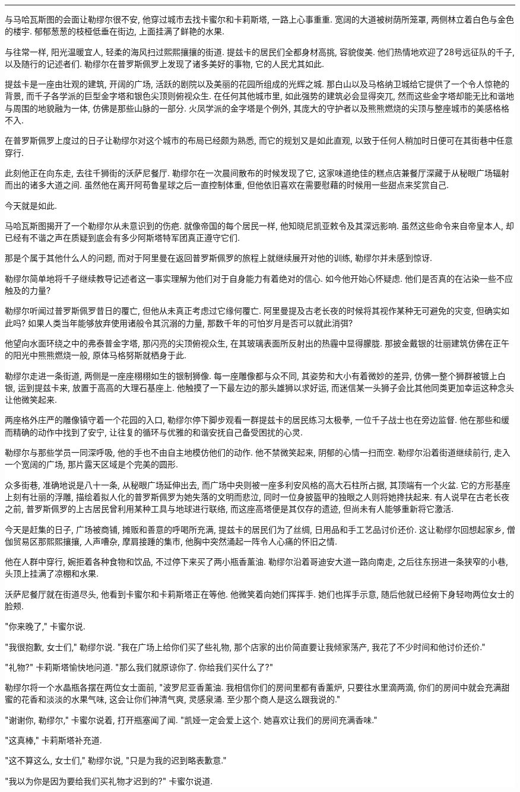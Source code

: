 --------

与马哈瓦斯图的会面让勒缪尔很不安, 他穿过城市去找卡蜜尔和卡莉斯塔, 一路上心事重重. 宽阔的大道被树荫所笼罩, 两侧林立着白色与金色的楼宇. 郁郁葱葱的枝桠低垂在街边, 上面挂满了鲜艳的水果.

与往常一样, 阳光温暖宜人, 轻柔的海风扫过熙熙攘攘的街道. 提兹卡的居民们全都身材高挑, 容貌俊美. 他们热情地欢迎了28号远征队的千子, 以及随行的记述者们. 勒缪尔在普罗斯佩罗上发现了诸多美好的事物, 它的人民尤其如此.

提兹卡是一座由壮观的建筑, 开阔的广场, 活跃的剧院以及美丽的花园所组成的光辉之城. 那白山以及马格纳卫城给它提供了一个令人惊艳的背景, 而千子各学派的巨型金字塔和银色尖顶则俯视众生. 在任何其他城市里, 如此强势的建筑必会显得突兀, 然而这些金字塔却能无比和谐地与周围的地貌融为一体, 仿佛是那些山脉的一部分. 火凤学派的金字塔是个例外, 其庞大的守护者以及熊熊燃烧的尖顶与整座城市的美感格格不入.

在普罗斯佩罗上度过的日子让勒缪尔对这个城市的布局已经颇为熟悉, 而它的规划又是如此直观, 以致于任何人稍加时日便可在其街巷中任意穿行.

此刻他正在向东走, 去往千狮街的沃萨尼餐厅. 勒缪尔在一次晨间散布的时候发现了它, 这家味道绝佳的糕点店兼餐厅深藏于从秘眼广场辐射而出的诸多大道之间. 虽然他在离开阿苟鲁星球之后一直控制体重, 但他依旧喜欢在需要慰藉的时候用一些甜点来奖赏自己.

今天就是如此.

马哈瓦斯图揭开了一个勒缪尔从未意识到的伤疤. 就像帝国的每个居民一样, 他知晓尼凯亚敕令及其深远影响. 虽然这些命令来自帝皇本人, 却已经有不谐之声在质疑到底会有多少阿斯塔特军团真正遵守它们.

那是个属于其他什么人的问题, 而对于阿里曼在返回普罗斯佩罗的旅程上就继续展开对他的训练, 勒缪尔并未感到惊讶.

勒缪尔简单地将千子继续教导记述者这一事实理解为他们对于自身能力有着绝对的信心. 如今他开始心怀疑虑. 他们是否真的在沾染一些不应触及的力量?

勒缪尔听闻过普罗斯佩罗昔日的覆亡, 但他从未真正考虑过它缘何覆亡. 阿里曼提及古老长夜的时候将其视作某种无可避免的灾变, 但确实如此吗? 如果人类当年能够放弃使用诸般令其沉溺的力量, 那数千年的可怕岁月是否可以就此消弭?

他望向水面环绕之中的弗泰普金字塔, 那闪亮的尖顶俯视众生, 在其玻璃表面所反射出的热霾中显得朦胧. 那披金戴银的壮丽建筑仿佛在正午的阳光中熊熊燃烧一般, 原体马格努斯就栖身于此.

勒缪尔走进一条街道, 两侧是一座座栩栩如生的银制狮像. 每一座雕像都与众不同, 其姿势和大小有着微妙的差异, 仿佛一整个狮群被镀上白银, 运到提兹卡来, 放置于高高的大理石基座上. 他触摸了一下最左边的那头雄狮以求好运, 而迷信某一头狮子会比其他同类更加幸运这种念头让他微笑起来.

两座格外庄严的雕像镇守着一个花园的入口, 勒缪尔停下脚步观看一群提兹卡的居民练习太极拳, 一位千子战士也在旁边监督. 他在那些和缓而精确的动作中找到了安宁, 让往复的循环与优雅的和谐安抚自己备受困扰的心灵.

勒缪尔与那些学员一同深呼吸, 他的手也不由自主地模仿他们的动作. 他不禁微笑起来, 阴郁的心情一扫而空. 勒缪尔沿着街道继续前行, 走入一个宽阔的广场, 那片露天区域是个完美的圆形.

众多街巷, 准确地说是八十一条, 从秘眼广场延伸出去, 而广场中央则被一座多利安风格的高大石柱所占据, 其顶端有一个火盆. 它的方形基座上刻有壮丽的浮雕, 描绘着拟人化的普罗斯佩罗为她失落的文明而悲泣, 同时一位身披盔甲的独眼之人则将她搀扶起来. 有人说早在古老长夜之前, 普罗斯佩罗的上古居民曾利用某种工具与地球进行联络, 而这座高塔便是其仅存的遗迹, 但尚未有人能够重新将它激活.

今天是赶集的日子, 广场被商铺, 摊贩和善意的呼喝所充满, 提兹卡的居民们为了丝绸, 日用品和手工艺品讨价还价. 这让勒缪尔回想起家乡, 僧伽贸易区那熙熙攘攘, 人声嘈杂, 摩肩接踵的集市, 他胸中突然涌起一阵令人心痛的怀旧之情.

他在人群中穿行, 婉拒着各种食物和饮品, 不过停下来买了两小瓶香薰油. 勒缪尔沿着哥迪安大道一路向南走, 之后往东拐进一条狭窄的小巷, 头顶上挂满了凉棚和水果.

沃萨尼餐厅就在街道尽头, 他看到卡蜜尔和卡莉斯塔正在等他. 他微笑着向她们挥挥手. 她们也挥手示意, 随后他就已经俯下身轻吻两位女士的脸颊.

"你来晚了," 卡蜜尔说.

"我很抱歉, 女士们," 勒缪尔说. "我在广场上给你们买了些礼物, 那个店家的出价简直要让我倾家荡产, 我花了不少时间和他讨价还价."

"礼物?" 卡莉斯塔愉快地问道. "那么我们就原谅你了. 你给我们买什么了?"

勒缪尔将一个水晶瓶各摆在两位女士面前, "波罗尼亚香薰油. 我相信你们的房间里都有香薰炉, 只要往水里滴两滴, 你们的房间中就会充满甜蜜的花香和淡淡的水果气味, 这会让你们神清气爽, 灵感泉涌. 至少那个商人是这么跟我说的."

"谢谢你, 勒缪尔," 卡蜜尔说着, 打开瓶塞闻了闻. "凯娅一定会爱上这个. 她喜欢让我们的房间充满香味."

"这真棒," 卡莉斯塔补充道.

"这不算这么, 女士们," 勒缪尔说, "只是为我的迟到略表歉意."

"我以为你是因为要给我们买礼物才迟到的?" 卡蜜尔说道.
